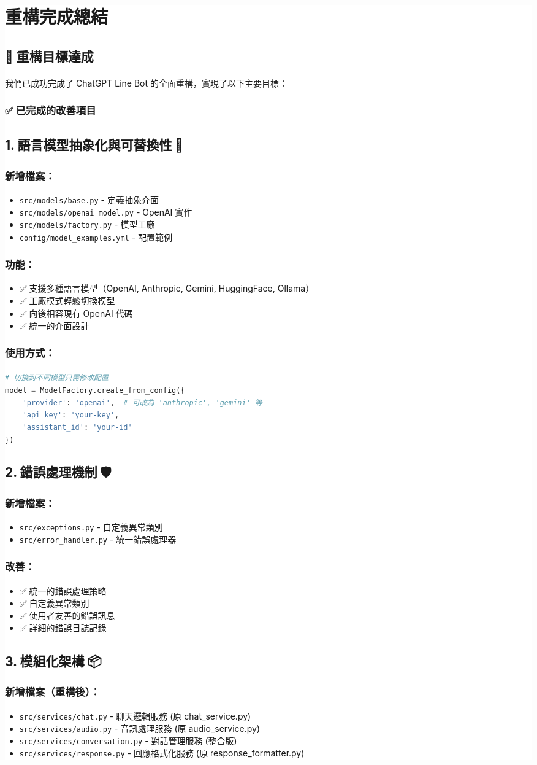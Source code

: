 # 重構完成總結

## 🎯 重構目標達成

我們已成功完成了 ChatGPT Line Bot 的全面重構，實現了以下主要目標：

### ✅ 已完成的改善項目

## 1. **語言模型抽象化與可替換性** 🔄

### 新增檔案：
- `src/models/base.py` - 定義抽象介面
- `src/models/openai_model.py` - OpenAI 實作
- `src/models/factory.py` - 模型工廠
- `config/model_examples.yml` - 配置範例

### 功能：
- ✅ 支援多種語言模型（OpenAI, Anthropic, Gemini, HuggingFace, Ollama）
- ✅ 工廠模式輕鬆切換模型
- ✅ 向後相容現有 OpenAI 代碼
- ✅ 統一的介面設計

### 使用方式：
```python
# 切換到不同模型只需修改配置
model = ModelFactory.create_from_config({
    'provider': 'openai',  # 可改為 'anthropic', 'gemini' 等
    'api_key': 'your-key',
    'assistant_id': 'your-id'
})
```

## 2. **錯誤處理機制** 🛡️

### 新增檔案：
- `src/exceptions.py` - 自定義異常類別
- `src/error_handler.py` - 統一錯誤處理器

### 改善：
- ✅ 統一的錯誤處理策略
- ✅ 自定義異常類別
- ✅ 使用者友善的錯誤訊息
- ✅ 詳細的錯誤日誌記錄

## 3. **模組化架構** 📦

### 新增檔案（重構後）：
- `src/services/chat.py` - 聊天邏輯服務 (原 chat_service.py)
- `src/services/audio.py` - 音訊處理服務 (原 audio_service.py)
- `src/services/conversation.py` - 對話管理服務 (整合版)
- `src/services/response.py` - 回應格式化服務 (原 response_formatter.py)
